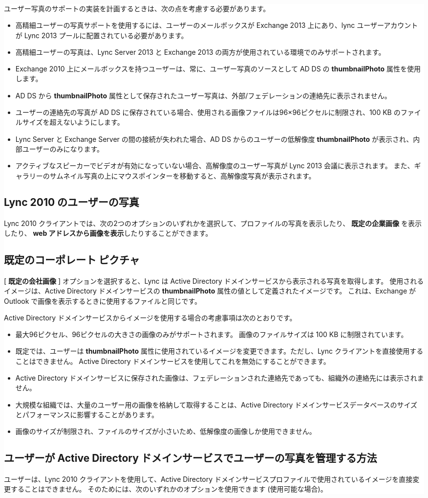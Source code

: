 ユーザー写真のサポートの実装を計画するときは、次の点を考慮する必要があります。

  - 高精細ユーザーの写真サポートを使用するには、ユーザーのメールボックスが Exchange 2013 上にあり、lync ユーザーアカウントが Lync 2013 プールに配置されている必要があります。

  - 高精細ユーザーの写真は、Lync Server 2013 と Exchange 2013 の両方が使用されている環境でのみサポートされます。

  - Exchange 2010 上にメールボックスを持つユーザーは、常に、ユーザー写真のソースとして AD DS の **thumbnailPhoto** 属性を使用します。

  - AD DS から **thumbnailPhoto** 属性として保存されたユーザー写真は、外部/フェデレーションの連絡先に表示されません。

  - ユーザーの連絡先の写真が AD DS に保存されている場合、使用される画像ファイルは96×96ピクセルに制限され、100 KB のファイルサイズを超えないようにします。

  - Lync Server と Exchange Server の間の接続が失われた場合、AD DS からのユーザーの低解像度 **thumbnailPhoto** が表示され、内部ユーザーのみになります。

  - アクティブなスピーカーでビデオが有効になっていない場合、高解像度のユーザー写真が Lync 2013 会議に表示されます。 また、ギャラリーのサムネイル写真の上にマウスポインターを移動すると、高解像度写真が表示されます。

</div>

<div>

## <a name="user-photos-in-lync-2010"></a>Lync 2010 のユーザーの写真

Lync 2010 クライアントでは、次の2つのオプションのいずれかを選択して、プロファイルの写真を表示したり、 **既定の企業画像** を表示したり、 **web アドレスから画像を表示**したりすることができます。

<div>

## <a name="default-corporate-picture"></a>既定のコーポレート ピクチャ

[ **既定の会社画像** ] オプションを選択すると、Lync は Active Directory ドメインサービスから表示される写真を取得します。 使用されるイメージは、Active Directory ドメインサービスの **thumbnailPhoto** 属性の値として定義されたイメージです。 これは、Exchange が Outlook で画像を表示するときに使用するファイルと同じです。

Active Directory ドメインサービスからイメージを使用する場合の考慮事項は次のとおりです。

  - 最大96ピクセル、96ピクセルの大きさの画像のみがサポートされます。 画像のファイルサイズは 100 KB に制限されています。

  - 既定では、ユーザーは **thumbnailPhoto** 属性に使用されているイメージを変更できます。ただし、Lync クライアントを直接使用することはできません。 Active Directory ドメインサービスを使用してこれを無効にすることができます。

  - Active Directory ドメインサービスに保存された画像は、フェデレーションされた連絡先であっても、組織外の連絡先には表示されません。

  - 大規模な組織では、大量のユーザー用の画像を格納して取得することは、Active Directory ドメインサービスデータベースのサイズとパフォーマンスに影響することがあります。

  - 画像のサイズが制限され、ファイルのサイズが小さいため、低解像度の画像しか使用できません。

<div>

## <a name="how-users-manage-their-user-photos-in-active-directory-domain-services"></a>ユーザーが Active Directory ドメインサービスでユーザーの写真を管理する方法

ユーザーは、Lync 2010 クライアントを使用して、Active Directory ドメインサービスプロファイルで使用されているイメージを直接変更することはできません。 そのためには、次のいずれかのオプションを使用できます (使用可能な場合)。
